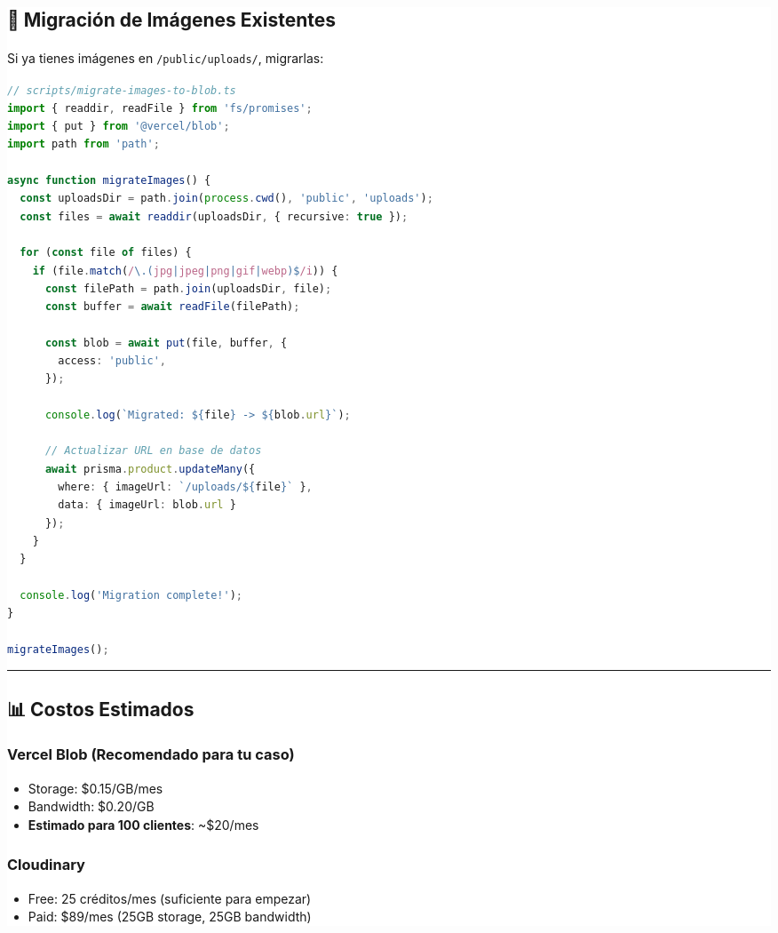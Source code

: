 ## 🔄 Migración de Imágenes Existentes

Si ya tienes imágenes en `/public/uploads/`, migrarlas:

```typescript
// scripts/migrate-images-to-blob.ts
import { readdir, readFile } from 'fs/promises';
import { put } from '@vercel/blob';
import path from 'path';

async function migrateImages() {
  const uploadsDir = path.join(process.cwd(), 'public', 'uploads');
  const files = await readdir(uploadsDir, { recursive: true });

  for (const file of files) {
    if (file.match(/\.(jpg|jpeg|png|gif|webp)$/i)) {
      const filePath = path.join(uploadsDir, file);
      const buffer = await readFile(filePath);

      const blob = await put(file, buffer, {
        access: 'public',
      });

      console.log(`Migrated: ${file} -> ${blob.url}`);

      // Actualizar URL en base de datos
      await prisma.product.updateMany({
        where: { imageUrl: `/uploads/${file}` },
        data: { imageUrl: blob.url }
      });
    }
  }

  console.log('Migration complete!');
}

migrateImages();
```

---

## 📊 Costos Estimados

### **Vercel Blob (Recomendado para tu caso)**
- Storage: $0.15/GB/mes
- Bandwidth: $0.20/GB
- **Estimado para 100 clientes**: ~$20/mes

### **Cloudinary**
- Free: 25 créditos/mes (suficiente para empezar)
- Paid: $89/mes (25GB storage, 25GB bandwidth)
